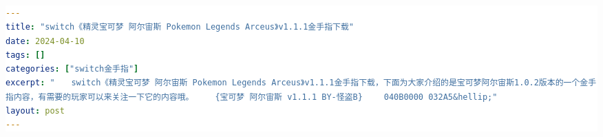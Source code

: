 ```yaml
---
title: "switch《精灵宝可梦 阿尔宙斯 Pokemon Legends Arceus》v1.1.1金手指下载"
date: 2024-04-10
tags: []
categories: ["switch金手指"]
excerpt: "　　switch《精灵宝可梦 阿尔宙斯 Pokemon Legends Arceus》v1.1.1金手指下载，下面为大家介绍的是宝可梦阿尔宙斯1.0.2版本的一个金手指内容，有需要的玩家可以来关注一下它的内容哦。 　　{宝可梦 阿尔宙斯 v1.1.1 BY-怪盗B} 　　040B0000 032A5&hellip;"
layout: post
---
```

